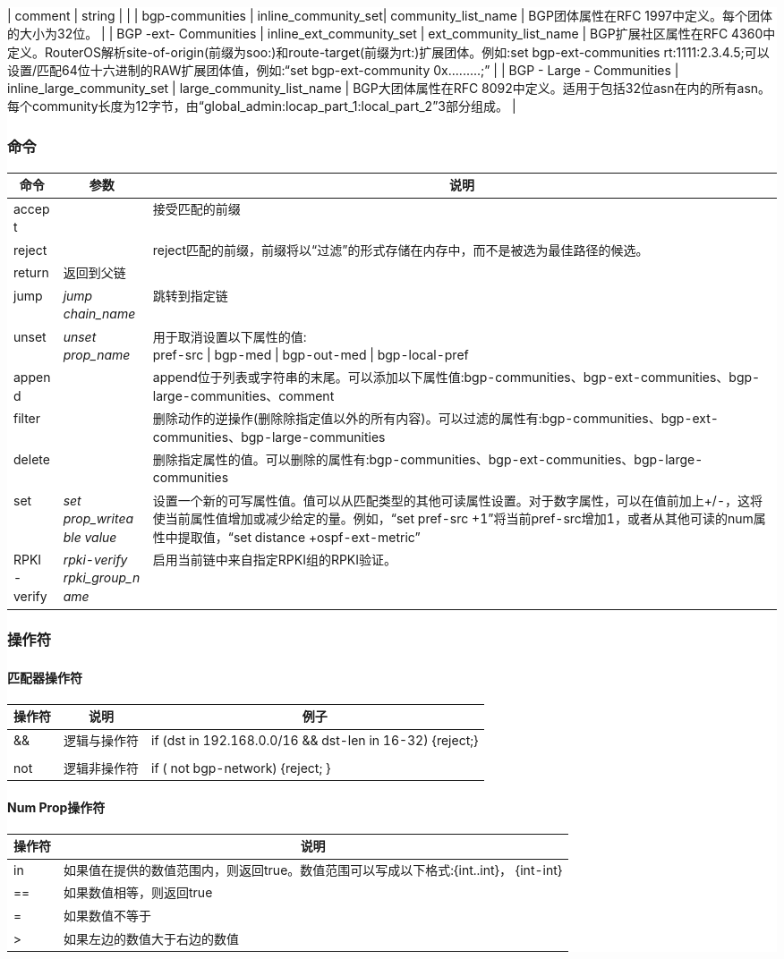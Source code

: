 | comment                   | string                                                  |                                                                                                                                                                                                                                                                                                                                                                                                                                            |
| bgp-communities           | inline_community_set\| community_list_name              | BGP团体属性在RFC 1997中定义。每个团体的大小为32位。                                                                                                                                                                                                                                                                                                                                                                                        |
| BGP -ext- Communities     | inline_ext_community_set \| ext_community_list_name     | BGP扩展社区属性在RFC 4360中定义。RouterOS解析site-of-origin(前缀为soo:)和route-target(前缀为rt:)扩展团体。例如:set bgp-ext-communities rt:1111:2.3.4.5;可以设置/匹配64位十六进制的RAW扩展团体值，例如:“set bgp-ext-community 0x.........;”                                                                                                                                                                                                 |
| BGP - Large - Communities | inline_large_community_set \| large_community_list_name | BGP大团体属性在RFC 8092中定义。适用于包括32位asn在内的所有asn。每个community长度为12字节，由“global_admin:locap_part_1:local_part_2”3部分组成。                                                                                                                                                                                                                                                                                            |

### 命令

| 命令         | 参数                          | 说明                                                                                                                                                                                                                                          |
| ------------ | ----------------------------- | --------------------------------------------------------------------------------------------------------------------------------------------------------------------------------------------------------------------------------------------- |
| accept       |                               | 接受匹配的前缀                                                                                                                                                                                                                                |
| reject       |                               | reject匹配的前缀，前缀将以“过滤”的形式存储在内存中，而不是被选为最佳路径的候选。                                                                                                                                                              |
| return       | 返回到父链                    |
| jump         | _jump chain_name_             | 跳转到指定链                                                                                                                                                                                                                                  |
| unset        | _unset prop_name_             | 用于取消设置以下属性的值:<br>pref-src \| bgp-med \| bgp-out-med \| bgp-local-pref                                                                                                                                                             |
| append       |                               | append位于列表或字符串的末尾。可以添加以下属性值:bgp-communities、bgp-ext-communities、bgp-large-communities、comment                                                                                                                         |
| filter       |                               | 删除动作的逆操作(删除除指定值以外的所有内容)。可以过滤的属性有:bgp-communities、bgp-ext-communities、bgp-large-communities                                                                                                                    |
| delete       |                               | 删除指定属性的值。可以删除的属性有:bgp-communities、bgp-ext-communities、bgp-large-communities                                                                                                                                                |
| set          | _set prop_writeable value_    | 设置一个新的可写属性值。值可以从匹配类型的其他可读属性设置。对于数字属性，可以在值前加上+/-，这将使当前属性值增加或减少给定的量。例如，“set pref-src +1”将当前pref-src增加1，或者从其他可读的num属性中提取值，“set distance +ospf-ext-metric” |
| RPKI -verify | _rpki-verify rpki_group_name_ | 启用当前链中来自指定RPKI组的RPKI验证。                                                                                                                                                                                                        |

### 操作符

#### 匹配器操作符

| 操作符 | 说明         | 例子                                                     |
| ------ | ------------ | -------------------------------------------------------- |
| &&     | 逻辑与操作符 | if (dst in 192.168.0.0/16 && dst-len in 16-32) {reject;} |
|        |              |                                                          | 逻辑或操作符 |  |
| not    | 逻辑非操作符 | if ( not bgp-network) {reject; }                         |

#### Num Prop操作符

| 操作符 | 说明                                                                                  |
| ------ | ------------------------------------------------------------------------------------- |
| in     | 如果值在提供的数值范围内，则返回true。数值范围可以写成以下格式:{int..int}， {int-int} |
| ==     | 如果数值相等，则返回true                                                              |
| =      | 如果数值不等于                                                                        | 则返回true |
| >      | 如果左边的数值大于右边的数值                                                          | 则返回true |